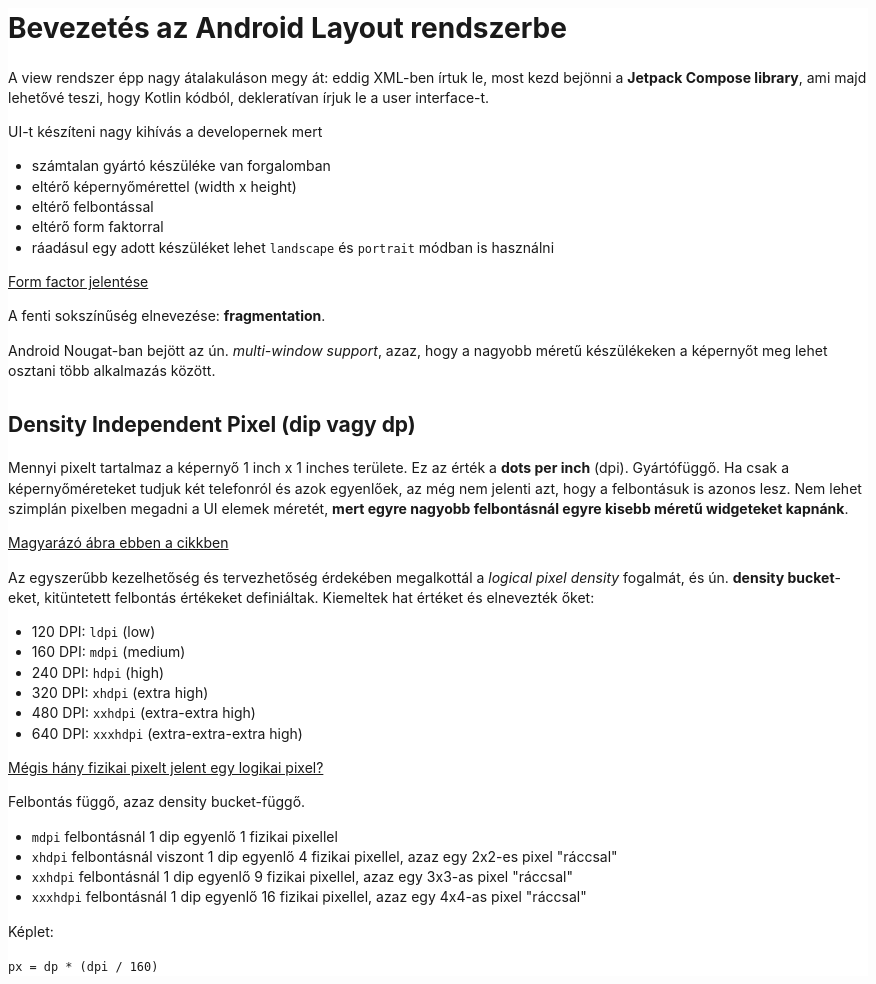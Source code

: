 # Bevezetés az Android Layout rendszerbe

A view rendszer épp nagy átalakuláson megy át: eddig XML-ben írtuk le, most kezd bejönni a **Jetpack Compose library**, ami majd lehetővé teszi, hogy Kotlin kódból, dekleratívan írjuk le a user interface-t.

UI-t készíteni nagy kihívás a developernek mert

* számtalan gyártó készüléke van forgalomban
* eltérő képernyőmérettel (width x height)
* eltérő felbontással
* eltérő form faktorral
* ráadásul egy adott készüléket lehet `landscape` és `portrait` módban is használni

[Form factor jelentése](https://www.phonescoop.com/glossary/term.php?gid=4)

A fenti sokszínűség elnevezése: **fragmentation**.

Android Nougat-ban bejött az ún. *multi-window support*, azaz, hogy a nagyobb méretű készülékeken a képernyőt meg lehet osztani több alkalmazás között.

## Density Independent Pixel (dip vagy dp)

Mennyi pixelt tartalmaz a képernyő 1 inch x 1 inches területe. Ez az érték a **dots per inch** (dpi).
Gyártófüggő. Ha csak a képernyőméreteket tudjuk két telefonról és azok egyenlőek, az még nem jelenti azt, hogy a felbontásuk is azonos lesz. 
Nem lehet szimplán pixelben megadni a UI elemek méretét, **mert egyre nagyobb felbontásnál egyre kisebb méretű widgeteket kapnánk**.

[Magyarázó ábra ebben a cikkben](https://blog.mindorks.com/understanding-density-independent-pixel-sp-dp-dip-in-android)

Az egyszerűbb kezelhetőség és tervezhetőség érdekében megalkottál a *logical pixel density* fogalmát,  és ún. **density bucket**-eket, kitüntetett felbontás értékeket definiáltak. Kiemeltek hat értéket és elnevezték őket:

* 120 DPI: `ldpi` (low)
* 160 DPI: `mdpi` (medium)
* 240 DPI: `hdpi` (high)
* 320 DPI: `xhdpi` (extra high)
* 480 DPI: `xxhdpi` (extra-extra high)
* 640 DPI: `xxxhdpi` (extra-extra-extra high)

<ins>Mégis hány fizikai pixelt jelent egy logikai pixel?</ins>

Felbontás függő, azaz density bucket-függő.

* `mdpi` felbontásnál 1 dip egyenlő 1 fizikai pixellel
* `xhdpi` felbontásnál viszont 1 dip egyenlő 4 fizikai pixellel, azaz egy 2x2-es pixel "ráccsal"
* `xxhdpi` felbontásnál 1 dip egyenlő 9 fizikai pixellel, azaz egy 3x3-as pixel "ráccsal"
* `xxxhdpi` felbontásnál 1 dip egyenlő 16 fizikai pixellel, azaz egy 4x4-as pixel "ráccsal"

Képlet:

    px = dp * (dpi / 160)

